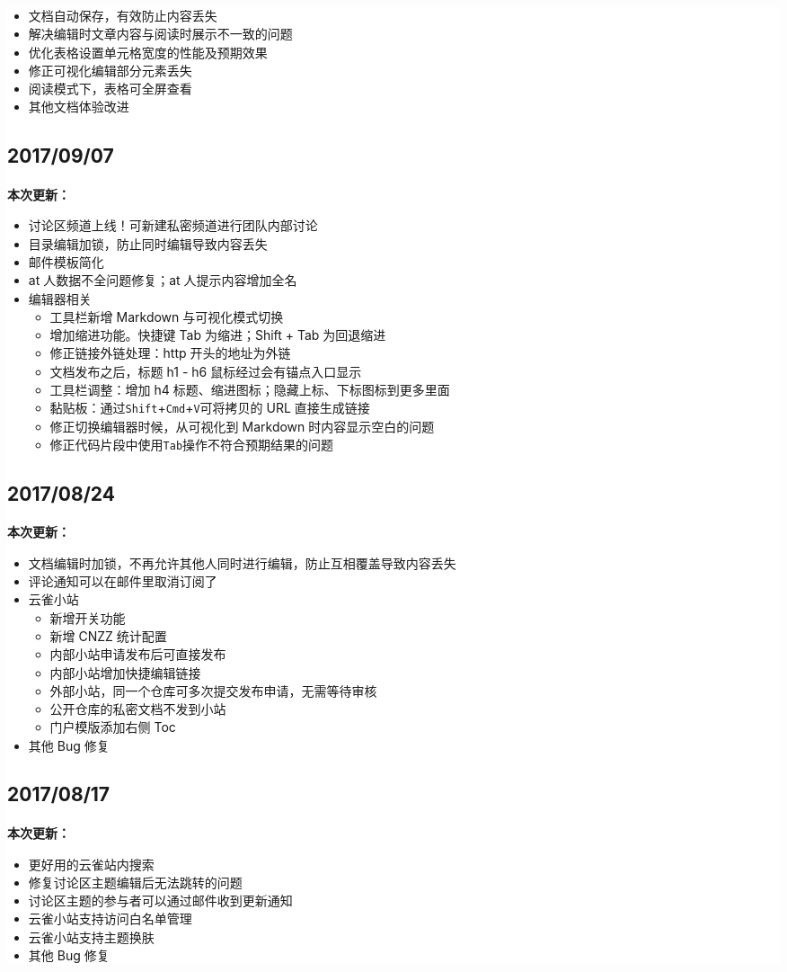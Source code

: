 * 文档自动保存，有效防止内容丢失
* 解决编辑时文章内容与阅读时展示不一致的问题
* 优化表格设置单元格宽度的性能及预期效果
* 修正可视化编辑部分元素丢失
* 阅读模式下，表格可全屏查看
* 其他文档体验改进


## 2017/09/07
**本次更新：**

* 讨论区频道上线！可新建私密频道进行团队内部讨论
* 目录编辑加锁，防止同时编辑导致内容丢失
* 邮件模板简化
* at 人数据不全问题修复；at 人提示内容增加全名
* 编辑器相关
  * 工具栏新增 Markdown 与可视化模式切换
  * 增加缩进功能。快捷键 Tab 为缩进；Shift + Tab 为回退缩进
  * 修正链接外链处理：http 开头的地址为外链
  * 文档发布之后，标题 h1 - h6 鼠标经过会有锚点入口显示
  * 工具栏调整：增加 h4 标题、缩进图标；隐藏上标、下标图标到更多里面
  * 黏贴板：通过`Shift`+`Cmd`+`V`可将拷贝的 URL 直接生成链接
  * 修正切换编辑器时候，从可视化到 Markdown 时内容显示空白的问题
  * 修正代码片段中使用`Tab`操作不符合预期结果的问题


## 2017/08/24
**本次更新：**

* 文档编辑时加锁，不再允许其他人同时进行编辑，防止互相覆盖导致内容丢失
* 评论通知可以在邮件里取消订阅了
* 云雀小站
  * 新增开关功能
  * 新增 CNZZ 统计配置
  * 内部小站申请发布后可直接发布
  * 内部小站增加快捷编辑链接
  * 外部小站，同一个仓库可多次提交发布申请，无需等待审核
  * 公开仓库的私密文档不发到小站
  * 门户模版添加右侧 Toc
* 其他 Bug 修复


## 2017/08/17
**本次更新：**

* 更好用的云雀站内搜索
* 修复讨论区主题编辑后无法跳转的问题
* 讨论区主题的参与者可以通过邮件收到更新通知
* 云雀小站支持访问白名单管理
* 云雀小站支持主题换肤
* 其他 Bug 修复
